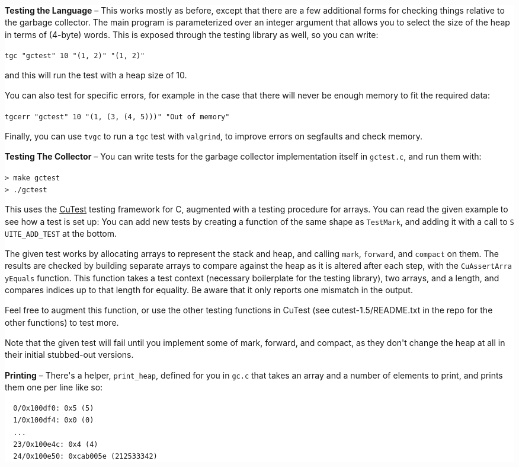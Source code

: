 **Testing the Language** – This works mostly as before, except that there are
a few additional forms for checking things relative to the garbage collector.
The main program is parameterized over an integer argument that allows you to
select the size of the heap in terms of (4-byte) words.  This is exposed
through the testing library as well, so you can write:

```
tgc "gctest" 10 "(1, 2)" "(1, 2)"
```

and this will run the test with a heap size of 10.

You can also test for specific errors, for example in the case that there will
never be enough memory to fit the required data:

```
tgcerr "gctest" 10 "(1, (3, (4, 5)))" "Out of memory"
```

Finally, you can use `tvgc` to run a `tgc` test with `valgrind`, to improve
errors on segfaults and check memory.

**Testing The Collector** – You can write tests for the garbage collector
implementation itself in `gctest.c`, and run them with:

```
> make gctest
> ./gctest
```

This uses the [CuTest](http://cutest.sourceforge.net/) testing framework for C,
augmented with a testing procedure for arrays.  You can read the given example
to see how a test is set up:  You can add new tests by creating a function of
the same shape as `TestMark`, and adding it with a call to `SUITE_ADD_TEST` at
the bottom.

The given test works by allocating arrays to represent the stack and heap, and
calling `mark`, `forward`, and `compact` on them.  The results are checked by
building separate arrays to compare against the heap as it is altered after
each step, with the `CuAssertArrayEquals` function.  This function takes a test
context (necessary boilerplate for the testing library), two arrays, and a
length, and compares indices up to that length for equality.  Be aware that it
only reports one mismatch in the output.

Feel free to augment this function, or use the other testing functions in
CuTest (see cutest-1.5/README.txt in the repo for the other functions) to test
more.

Note that the given test will fail until you implement some of mark, forward,
and compact, as they don't change the heap at all in their initial stubbed-out
versions.

**Printing** – There's a helper, `print_heap`, defined for you in `gc.c` that
takes an array and a number of elements to print, and prints them one per line
like so:

```
  0/0x100df0: 0x5 (5)
  1/0x100df4: 0x0 (0)
  ...
  23/0x100e4c: 0x4 (4)
  24/0x100e50: 0xcab005e (212533342)
```
